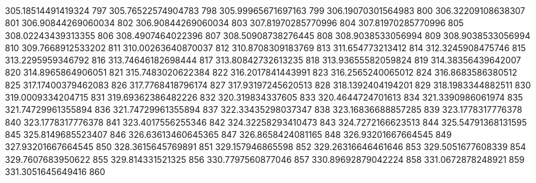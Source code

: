 305.18514491419324 797
305.76522574904783 798
305.99965671697163 799
306.19070301564983 800
306.32209108638307 801
306.90844269060034 802
306.90844269060034 803
307.81970285770996 804
307.81970285770996 805
308.02243439313355 806
308.4907464022396 807
308.50908738276445 808
308.9038533056994 809
308.9038533056994 810
309.7668912533202 811
310.00263640870037 812
310.8708309183769 813
311.654773213412 814
312.3245908475746 815
313.2295959346792 816
313.74646182698444 817
313.80842732613235 818
313.93655582059824 819
314.38356439642007 820
314.8965864906051 821
315.7483020622384 822
316.2017841443991 823
316.2565240065012 824
316.8683586380512 825
317.17400379462083 826
317.7768418796174 827
317.93197245620513 828
318.1392404194201 829
318.1983344882511 830
319.0009334204715 831
319.69362386482226 832
320.319834337605 833
320.4644724701613 834
321.3390986061974 835
321.74729961355894 836
321.74729961355894 837
322.33435298037347 838
323.16836688857285 839
323.1778317776378 840
323.1778317776378 841
323.4017556255346 842
324.32258293410473 843
324.7272166623513 844
325.54791368131595 845
325.8149685523407 846
326.63613460645365 847
326.8658424081165 848
326.93201667664545 849
327.93201667664545 850
328.3615645769891 851
329.157946865598 852
329.26316646461646 853
329.5051677608339 854
329.7607683950622 855
329.814331521325 856
330.7797560877046 857
330.89692879042224 858
331.0672878248921 859
331.3051645649416 860